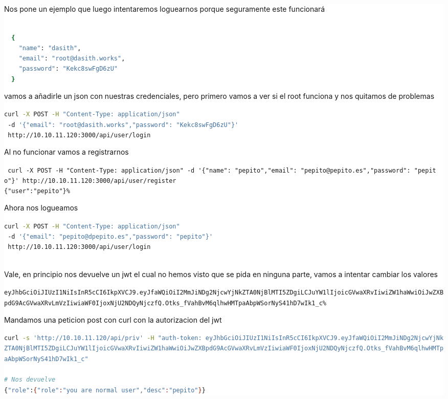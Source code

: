 Nos pone un ejemplo que luego intentaremos loguearnos porque seguramente este funcionará

```bash

  {
	"name": "dasith",
	"email": "root@dasith.works",
	"password": "Kekc8swFgD6zU"
  }

```

vamos a añadirle un json con nuestras credenciales, pero primero vamos a ver si el root funciona y nos quitamos de problemas

```bash
curl -X POST -H "Content-Type: application/json" 
 -d '{"email": "root@dasith.works","password": "Kekc8swFgD6zU"}' 
 http://10.10.11.120:3000/api/user/login
 ```
 
 Al no funcionar vamos a registrarnos 

```
 curl -X POST -H "Content-Type: application/json" -d '{"name": "pepito","email": "pepito@pepito.es","password": "pepito"}' http://10.10.11.120:3000/api/user/register
{"user":"pepito"}%  
```
Ahora nos logueamos

```bash
curl -X POST -H "Content-Type: application/json" 
 -d '{"email": "pepito@dpepito.es","password": "pepito"}' 
 http://10.10.11.120:3000/api/user/login
 
```

Vale, en principio nos devuelve un jwt el cual no hemos visto que se pida en ninguna parte, vamos a intentar cambiar los valores

```bash
eyJhbGciOiJIUzI1NiIsInR5cCI6IkpXVCJ9.eyJfaWQiOiI2MmJiNDg2NjcwYjNkZTA0NjBlMTI5ZDgiLCJuYW1lIjoicGVwaXRvIiwiZW1haWwiOiJwZXBpdG9AcGVwaXRvLmVzIiwiaWF0IjoxNjU2NDQyNjczfQ.Otks_fVahBvM6qlhwHMTpaAbpWSorNyS41hD7wIk1_c%  
```

Mandamos una peticion post con curl con la autorizacion del jwt

```bash
curl -s 'http://10.10.11.120/api/priv' -H "auth-token: eyJhbGciOiJIUzI1NiIsInR5cCI6IkpXVCJ9.eyJfaWQiOiI2MmJiNDg2NjcwYjNkZTA0NjBlMTI5ZDgiLCJuYW1lIjoicGVwaXRvIiwiZW1haWwiOiJwZXBpdG9AcGVwaXRvLmVzIiwiaWF0IjoxNjU2NDQyNjczfQ.Otks_fVahBvM6qlhwHMTpaAbpWSorNyS41hD7wIk1_c"

# Nos devuelve
{"role":{"role":"you are normal user","desc":"pepito"}}

```
